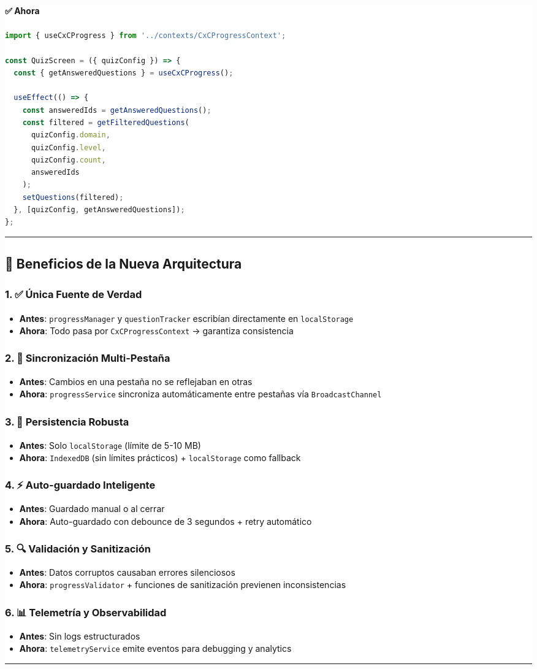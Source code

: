#### ✅ Ahora
```javascript
import { useCxCProgress } from '../contexts/CxCProgressContext';

const QuizScreen = ({ quizConfig }) => {
  const { getAnsweredQuestions } = useCxCProgress();
  
  useEffect(() => {
    const answeredIds = getAnsweredQuestions();
    const filtered = getFilteredQuestions(
      quizConfig.domain,
      quizConfig.level,
      quizConfig.count,
      answeredIds
    );
    setQuestions(filtered);
  }, [quizConfig, getAnsweredQuestions]);
};
```

---

## 🚀 Beneficios de la Nueva Arquitectura

### 1. ✅ Única Fuente de Verdad
- **Antes**: `progressManager` y `questionTracker` escribían directamente en `localStorage`
- **Ahora**: Todo pasa por `CxCProgressContext` → garantiza consistencia

### 2. 🔄 Sincronización Multi-Pestaña
- **Antes**: Cambios en una pestaña no se reflejaban en otras
- **Ahora**: `progressService` sincroniza automáticamente entre pestañas vía `BroadcastChannel`

### 3. 💾 Persistencia Robusta
- **Antes**: Solo `localStorage` (límite de 5-10 MB)
- **Ahora**: `IndexedDB` (sin límites prácticos) + `localStorage` como fallback

### 4. ⚡ Auto-guardado Inteligente
- **Antes**: Guardado manual o al cerrar
- **Ahora**: Auto-guardado con debounce de 3 segundos + retry automático

### 5. 🔍 Validación y Sanitización
- **Antes**: Datos corruptos causaban errores silenciosos
- **Ahora**: `progressValidator` + funciones de sanitización previenen inconsistencias

### 6. 📊 Telemetría y Observabilidad
- **Antes**: Sin logs estructurados
- **Ahora**: `telemetryService` emite eventos para debugging y analytics

---

